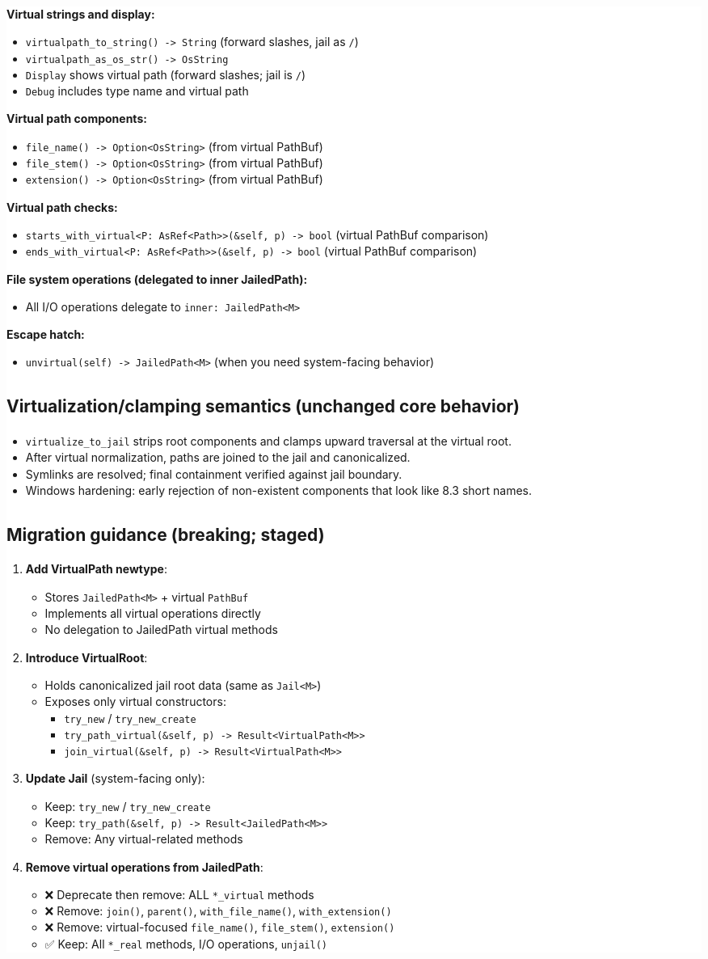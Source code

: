 **Virtual strings and display:**
- `virtualpath_to_string() -> String` (forward slashes, jail as `/`)
- `virtualpath_as_os_str() -> OsString`
- `Display` shows virtual path (forward slashes; jail is `/`)
- `Debug` includes type name and virtual path

**Virtual path components:**
- `file_name() -> Option<OsString>` (from virtual PathBuf)
- `file_stem() -> Option<OsString>` (from virtual PathBuf)
- `extension() -> Option<OsString>` (from virtual PathBuf)

**Virtual path checks:**
- `starts_with_virtual<P: AsRef<Path>>(&self, p) -> bool` (virtual PathBuf comparison)
- `ends_with_virtual<P: AsRef<Path>>(&self, p) -> bool` (virtual PathBuf comparison)

**File system operations (delegated to inner JailedPath):**
- All I/O operations delegate to `inner: JailedPath<M>`

**Escape hatch:**
- `unvirtual(self) -> JailedPath<M>` (when you need system-facing behavior)

## Virtualization/clamping semantics (unchanged core behavior)

- `virtualize_to_jail` strips root components and clamps upward traversal at the virtual root.
- After virtual normalization, paths are joined to the jail and canonicalized.
- Symlinks are resolved; final containment verified against jail boundary.
- Windows hardening: early rejection of non-existent components that look like 8.3 short names.

## Migration guidance (breaking; staged)

1. **Add VirtualPath<M> newtype**:
   - Stores `JailedPath<M>` + virtual `PathBuf`
   - Implements all virtual operations directly
   - No delegation to JailedPath virtual methods

2. **Introduce VirtualRoot<M>**:
   - Holds canonicalized jail root data (same as `Jail<M>`)
   - Exposes only virtual constructors:
     - `try_new` / `try_new_create`
     - `try_path_virtual(&self, p) -> Result<VirtualPath<M>>`
     - `join_virtual(&self, p) -> Result<VirtualPath<M>>`

3. **Update Jail<M>** (system-facing only):
   - Keep: `try_new` / `try_new_create`
   - Keep: `try_path(&self, p) -> Result<JailedPath<M>>`
   - Remove: Any virtual-related methods

4. **Remove virtual operations from JailedPath**:
   - ❌ Deprecate then remove: ALL `*_virtual` methods
   - ❌ Remove: `join()`, `parent()`, `with_file_name()`, `with_extension()`
   - ❌ Remove: virtual-focused `file_name()`, `file_stem()`, `extension()`
   - ✅ Keep: All `*_real` methods, I/O operations, `unjail()`
